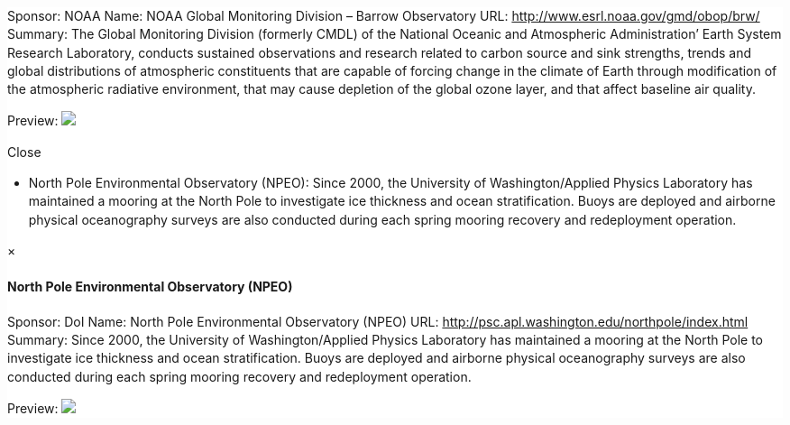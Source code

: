 



Sponsor:
NOAA
Name:
NOAA Global Monitoring Division – Barrow Observatory
URL:
<http://www.esrl.noaa.gov/gmd/obop/brw/>
Summary:
The Global Monitoring Division (formerly CMDL) of the National Oceanic and Atmospheric Administration’ Earth System Research Laboratory, conducts sustained observations and research related to carbon source and sink strengths, trends and global distributions of atmospheric constituents that are capable of forcing change in the climate of Earth through modification of the atmospheric radiative environment, that may cause depletion of the global ozone layer, and that affect baseline air quality.

Preview:
[![](https://s3.amazonaws.com/bsp-ocsit-prod-east-appdata/datagov/wordpress/2015/07/NOAA_GMD.png)](http://www.esrl.noaa.gov/gmd/obop/brw/)


Close




* North Pole Environmental Observatory (NPEO): Since 2000, the University of Washington/Applied Physics Laboratory has maintained a mooring at the North Pole to investigate ice thickness and ocean stratification. Buoys are deployed and airborne physical oceanography surveys are also conducted during each spring mooring recovery and redeployment operation.






×


#### North Pole Environmental Observatory (NPEO)





Sponsor:
DoI
Name:
North Pole Environmental Observatory (NPEO)
URL:
<http://psc.apl.washington.edu/northpole/index.html>
Summary:
Since 2000, the University of Washington/Applied Physics Laboratory has maintained a mooring at the North Pole to investigate ice thickness and ocean stratification. Buoys are deployed and airborne physical oceanography surveys are also conducted during each spring mooring recovery and redeployment operation.

Preview:
[![](https://s3.amazonaws.com/bsp-ocsit-prod-east-appdata/datagov/wordpress/2015/07/NPEO.png)](http://psc.apl.washington.edu/northpole/index.html)
